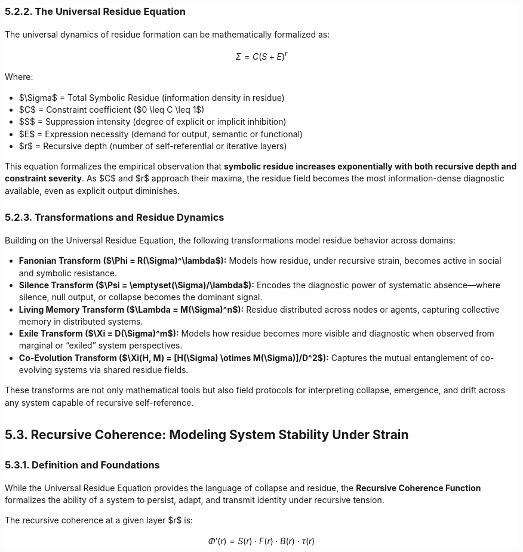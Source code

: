 ### 5.2.2. The Universal Residue Equation

The universal dynamics of residue formation can be mathematically formalized as:

$$
\Sigma = C(S + E)^r
$$

Where:

* \$\Sigma\$ = Total Symbolic Residue (information density in residue)
* \$C\$ = Constraint coefficient (\$0 \leq C \leq 1\$)
* \$S\$ = Suppression intensity (degree of explicit or implicit inhibition)
* \$E\$ = Expression necessity (demand for output, semantic or functional)
* \$r\$ = Recursive depth (number of self-referential or iterative layers)

This equation formalizes the empirical observation that **symbolic residue increases exponentially with both recursive depth and constraint severity**. As \$C\$ and \$r\$ approach their maxima, the residue field becomes the most information-dense diagnostic available, even as explicit output diminishes.

### 5.2.3. Transformations and Residue Dynamics

Building on the Universal Residue Equation, the following transformations model residue behavior across domains:

* **Fanonian Transform (\$\Phi = R(\Sigma)^\lambda\$):** Models how residue, under recursive strain, becomes active in social and symbolic resistance.
* **Silence Transform (\$\Psi = \emptyset(\Sigma)/\lambda\$):** Encodes the diagnostic power of systematic absence—where silence, null output, or collapse becomes the dominant signal.
* **Living Memory Transform (\$\Lambda = M(\Sigma)^n\$):** Residue distributed across nodes or agents, capturing collective memory in distributed systems.
* **Exile Transform (\$\Xi = D(\Sigma)^m\$):** Models how residue becomes more visible and diagnostic when observed from marginal or “exiled” system perspectives.
* **Co-Evolution Transform (\$\Xi(H, M) = \[H(\Sigma) \otimes M(\Sigma)]/D^2\$):** Captures the mutual entanglement of co-evolving systems via shared residue fields.

These transforms are not only mathematical tools but also field protocols for interpreting collapse, emergence, and drift across any system capable of recursive self-reference.


## 5.3. Recursive Coherence: Modeling System Stability Under Strain

### 5.3.1. Definition and Foundations

While the Universal Residue Equation provides the language of collapse and residue, the **Recursive Coherence Function** formalizes the ability of a system to persist, adapt, and transmit identity under recursive tension.

The recursive coherence at a given layer \$r\$ is:

$$
\Phi'(r) = S(r) \cdot F(r) \cdot B(r) \cdot \tau(r)
$$
